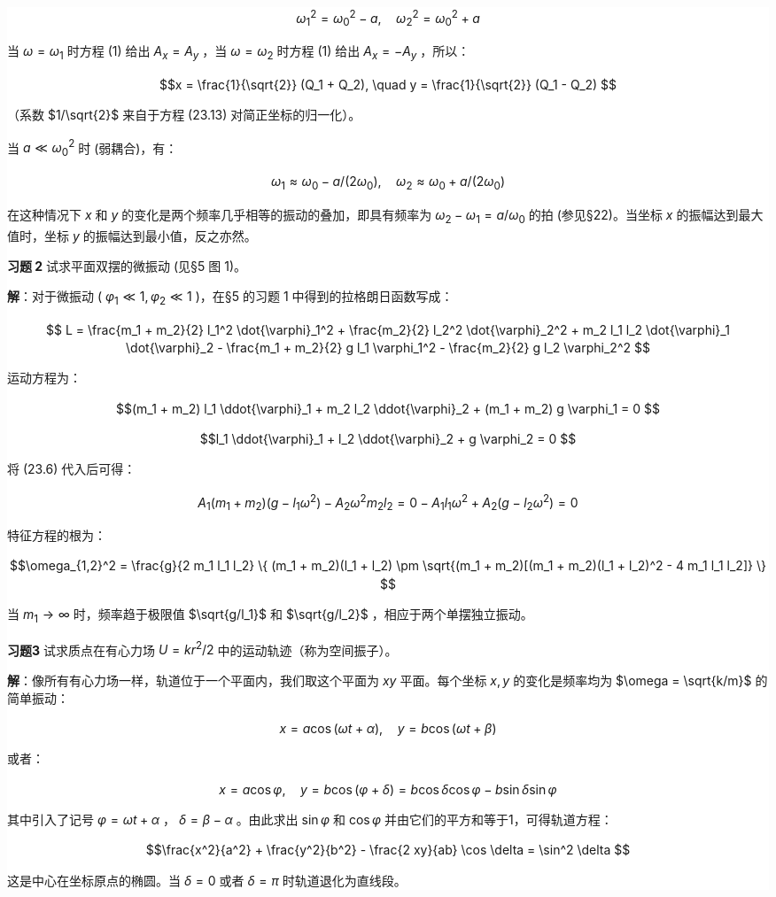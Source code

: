 $$\omega_1^2 = \omega_0^2 - a, \quad \omega_2^2 = \omega_0^2 + a $$

当 $\omega = \omega_1$ 时方程 (1) 给出 $A_x = A_y$ ，当 $\omega = \omega_2$ 时方程 (1) 给出 $A_x = -A_y$ ，所以：

$$x = \frac{1}{\sqrt{2}} (Q_1 + Q_2), \quad y = \frac{1}{\sqrt{2}} (Q_1 - Q_2) $$

（系数 $1/\sqrt{2}$ 来自于方程 (23.13) 对简正坐标的归一化）。

当 $a \ll \omega_0^2$ 时 (弱耦合)，有：

$$\omega_1 \approx \omega_0 - a / (2 \omega_0), \quad \omega_2 \approx \omega_0 + a / (2 \omega_0)  $$

在这种情况下 $x$ 和 $y$ 的变化是两个频率几乎相等的振动的叠加，即具有频率为 $\omega_2 - \omega_1 = a / \omega_0$ 的拍 (参见§22)。当坐标 $x$ 的振幅达到最大值时，坐标 $y$ 的振幅达到最小值，反之亦然。

**习题 2** 试求平面双摆的微振动 (见§5 图 1)。

**解**：对于微振动 ( $\varphi_1 \ll 1, \varphi_2 \ll 1$ )，在§5 的习题 1 中得到的拉格朗日函数写成：

$$ L = \frac{m_1 + m_2}{2} l_1^2 \dot{\varphi}_1^2 + \frac{m_2}{2} l_2^2 \dot{\varphi}_2^2 + m_2 l_1 l_2 \dot{\varphi}_1 \dot{\varphi}_2 - \frac{m_1 + m_2}{2} g l_1 \varphi_1^2 - \frac{m_2}{2} g l_2 \varphi_2^2  $$

运动方程为：

$$(m_1 + m_2) l_1 \ddot{\varphi}_1 + m_2 l_2 \ddot{\varphi}_2 + (m_1 + m_2) g \varphi_1 = 0  $$

$$l_1 \ddot{\varphi}_1 + l_2 \ddot{\varphi}_2 + g \varphi_2 = 0  $$

将 (23.6) 代入后可得：

$$A_1 (m_1 + m_2)(g - l_1 \omega^2) - A_2 \omega^2 m_2 l_2 = 0   
  -A_1 l_1 \omega^2 + A_2 (g - l_2 \omega^2) = 0  $$

特征方程的根为：

$$\omega_{1,2}^2 = \frac{g}{2 m_1 l_1 l_2} \{ (m_1 + m_2)(l_1 + l_2) \pm \sqrt{(m_1 + m_2)[(m_1 + m_2)(l_1 + l_2)^2 - 4 m_1 l_1 l_2]} \}  $$

当 $m_1 \to \infty$ 时，频率趋于极限值 $\sqrt{g/l_1}$ 和 $\sqrt{g/l_2}$ ，相应于两个单摆独立振动。

**习题3** 试求质点在有心力场 $U = k r^2 / 2$ 中的运动轨迹（称为空间振子）。

**解**：像所有有心力场一样，轨道位于一个平面内，我们取这个平面为 $xy$ 平面。每个坐标 $x,y$ 的变化是频率均为 $\omega = \sqrt{k/m}$ 的简单振动：

$$x = a \cos(\omega t + \alpha), \quad y = b \cos(\omega t + \beta)  $$

或者：

$$x = a \cos \varphi, \quad y = b \cos (\varphi + \delta) = b \cos \delta \cos \varphi - b \sin \delta \sin \varphi  $$

其中引入了记号 $\varphi = \omega t + \alpha$ ， $\delta = \beta - \alpha$ 。由此求出 $\sin \varphi$ 和 $\cos \varphi$ 并由它们的平方和等于1，可得轨道方程：

$$\frac{x^2}{a^2} + \frac{y^2}{b^2} - \frac{2 xy}{ab} \cos \delta = \sin^2 \delta  $$

这是中心在坐标原点的椭圆。当 $\delta = 0$ 或者 $\delta = \pi$ 时轨道退化为直线段。
